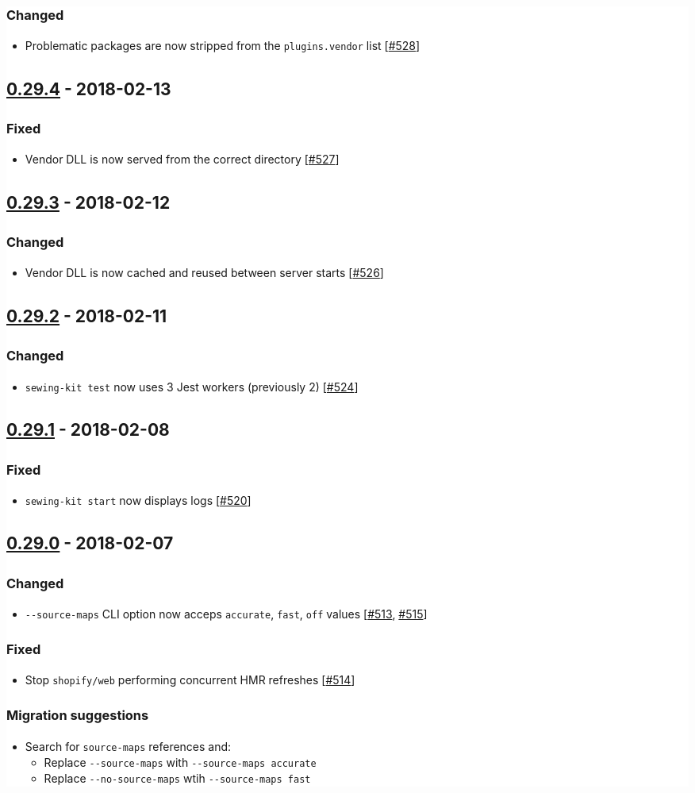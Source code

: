 ### Changed

- Problematic packages are now stripped from the `plugins.vendor` list [[#528](https://github.com/Shopify/sewing-kit/pull/528)]

## [0.29.4] - 2018-02-13

### Fixed

- Vendor DLL is now served from the correct directory [[#527](https://github.com/Shopify/sewing-kit/pull/527)]

## [0.29.3] - 2018-02-12

### Changed

- Vendor DLL is now cached and reused between server starts [[#526](https://github.com/Shopify/sewing-kit/pull/526)]

## [0.29.2] - 2018-02-11

### Changed

- `sewing-kit test` now uses 3 Jest workers (previously 2) [[#524](https://github.com/Shopify/sewing-kit/pull/524)]

## [0.29.1] - 2018-02-08

### Fixed

- `sewing-kit start` now displays logs [[#520](https://github.com/Shopify/sewing-kit/pull/520)]

## [0.29.0] - 2018-02-07

### Changed

- `--source-maps` CLI option now acceps `accurate`, `fast`, `off` values [[#513](https://github.com/Shopify/sewing-kit/pull/513), [#515](https://github.com/Shopify/sewing-kit/pull/515)]

### Fixed

- Stop `shopify/web` performing concurrent HMR refreshes [[#514](https://github.com/Shopify/sewing-kit/pull/514)]

### Migration suggestions

- Search for `source-maps` references and:
  - Replace `--source-maps` with `--source-maps accurate`
  - Replace `--no-source-maps` wtih `--source-maps fast`


[0.12.4]: https://github.com/Shopify/sewing-kit/compare/v0.12.3...v0.12.4
[0.12.5]: https://github.com/Shopify/sewing-kit/compare/v0.12.4...v0.12.5
[0.12.6]: https://github.com/Shopify/sewing-kit/compare/v0.12.5...v0.12.6
[0.12.7]: https://github.com/Shopify/sewing-kit/compare/v0.12.6...v0.12.7
[0.12.8]: https://github.com/Shopify/sewing-kit/compare/v0.12.7...v0.12.8
[0.13.0]: https://github.com/Shopify/sewing-kit/compare/v0.12.8...v0.13.0
[0.14.0]: https://github.com/Shopify/sewing-kit/compare/v0.13.0...v0.14.0
[0.14.1]: https://github.com/Shopify/sewing-kit/compare/v0.14.0...v0.14.1
[0.14.2]: https://github.com/Shopify/sewing-kit/compare/v0.14.1...v0.14.2
[0.14.3]: https://github.com/Shopify/sewing-kit/compare/v0.14.2...v0.14.3
[0.14.4]: https://github.com/Shopify/sewing-kit/compare/v0.14.3...v0.14.4
[0.15.0]: https://github.com/Shopify/sewing-kit/compare/v0.14.4...v0.15.0
[0.16.0]: https://github.com/Shopify/sewing-kit/compare/v0.15.0...v0.16.0
[0.16.1]: https://github.com/Shopify/sewing-kit/compare/v0.16.0...v0.16.1
[0.17.0]: https://github.com/Shopify/sewing-kit/compare/v0.16.1...v0.17.0
[0.17.1]: https://github.com/Shopify/sewing-kit/compare/v0.17.0...v0.17.1
[0.18.0]: https://github.com/Shopify/sewing-kit/compare/v0.17.1...v0.18.0
[0.19.0]: https://github.com/Shopify/sewing-kit/compare/v0.18.0...v0.19.0
[0.19.1]: https://github.com/Shopify/sewing-kit/compare/v0.19.0...v0.19.1
[0.20.0]: https://github.com/Shopify/sewing-kit/compare/v0.19.1...v0.20.0
[0.21.0]: https://github.com/Shopify/sewing-kit/compare/v0.20.0...v0.21.0
[0.22.0]: https://github.com/Shopify/sewing-kit/compare/v0.21.0...v0.22.0
[0.22.1]: https://github.com/Shopify/sewing-kit/compare/v0.22.0...v0.22.1
[0.22.2]: https://github.com/Shopify/sewing-kit/compare/v0.22.1...v0.22.2
[0.22.3]: https://github.com/Shopify/sewing-kit/compare/v0.22.2...v0.22.3
[0.23.0]: https://github.com/Shopify/sewing-kit/compare/v0.22.3...v0.23.0
[0.24.0]: https://github.com/Shopify/sewing-kit/compare/v0.23.0...v0.24.0
[0.25.0]: https://github.com/Shopify/sewing-kit/compare/v0.24.0...v0.25.0
[0.26.0]: https://github.com/Shopify/sewing-kit/compare/v0.25.0...v0.26.0
[0.27.0]: https://github.com/Shopify/sewing-kit/compare/v0.26.0...v0.27.0
[0.27.1]: https://github.com/Shopify/sewing-kit/compare/v0.27.0...v0.27.1
[0.28.0]: https://github.com/Shopify/sewing-kit/compare/v0.27.1...v0.28.0
[0.28.1]: https://github.com/Shopify/sewing-kit/compare/v0.28.0...v0.28.1
[0.29.0]: https://github.com/Shopify/sewing-kit/compare/v0.28.1...v0.29.0
[0.29.1]: https://github.com/Shopify/sewing-kit/compare/v0.29.0...v0.29.1
[0.29.2]: https://github.com/Shopify/sewing-kit/compare/v0.29.1...v0.29.2
[0.29.3]: https://github.com/Shopify/sewing-kit/compare/v0.29.2...v0.29.3
[0.29.4]: https://github.com/Shopify/sewing-kit/compare/v0.29.3...v0.29.4
[0.29.5]: https://github.com/Shopify/sewing-kit/compare/v0.29.3...v0.29.5
[0.29.6]: https://github.com/Shopify/sewing-kit/compare/v0.29.5...v0.29.6
[0.29.7]: https://github.com/Shopify/sewing-kit/compare/v0.29.6...v0.29.7
[0.29.8]: https://github.com/Shopify/sewing-kit/compare/v0.29.7...v0.29.8
[0.29.9]: https://github.com/Shopify/sewing-kit/compare/v0.29.8...v0.29.9
[0.29.10]: https://github.com/Shopify/sewing-kit/compare/v0.29.9...v0.29.10
[0.29.11]: https://github.com/Shopify/sewing-kit/compare/v0.29.10...v0.29.11
[0.29.12]: https://github.com/Shopify/sewing-kit/compare/v0.29.11...v0.29.12
[0.29.13]: https://github.com/Shopify/sewing-kit/compare/v0.29.12...v0.29.13
[0.29.14]: https://github.com/Shopify/sewing-kit/compare/v0.29.13...v0.29.14
[0.29.15]: https://github.com/Shopify/sewing-kit/compare/v0.29.14...v0.29.15
[0.29.16]: https://github.com/Shopify/sewing-kit/compare/v0.29.15...v0.29.16
[0.29.17]: https://github.com/Shopify/sewing-kit/compare/v0.29.16...v0.29.17
[0.30.0]: https://github.com/Shopify/sewing-kit/compare/v0.29.17...v0.30.0
[0.30.1]: https://github.com/Shopify/sewing-kit/compare/v0.30.0...v0.30.1
[0.40.0]: https://github.com/Shopify/sewing-kit/compare/v0.30.1...v0.40.0
[0.41.0]: https://github.com/Shopify/sewing-kit/compare/v0.40.0...v0.41.0
[0.41.1]: https://github.com/Shopify/sewing-kit/compare/v0.41.0...v0.41.1
[0.42.0]: https://github.com/Shopify/sewing-kit/compare/v0.41.1...v0.42.0
[0.43.0]: https://github.com/Shopify/sewing-kit/compare/v0.42.0...v0.43.0
[0.44.0]: https://github.com/Shopify/sewing-kit/compare/v0.43.0...v0.44.0
[0.45.0]: https://github.com/Shopify/sewing-kit/compare/v0.44.0...v0.45.0
[0.45.1]: https://github.com/Shopify/sewing-kit/compare/v0.45.0...v0.45.1
[0.45.2]: https://github.com/Shopify/sewing-kit/compare/v0.45.1...v0.45.2
[0.45.3]: https://github.com/Shopify/sewing-kit/compare/v0.45.2...v0.45.3
[0.45.4]: https://github.com/Shopify/sewing-kit/compare/v0.45.3...v0.45.4
[0.45.5]: https://github.com/Shopify/sewing-kit/compare/v0.45.4...v0.45.5
[0.45.6]: https://github.com/Shopify/sewing-kit/compare/v0.45.5...v0.45.6
[0.46.0]: https://github.com/Shopify/sewing-kit/compare/v0.45.6...v0.46.0
[0.47.0]: https://github.com/Shopify/sewing-kit/compare/v0.46.0...v0.47.0
[0.47.1]: https://github.com/Shopify/sewing-kit/compare/v0.47.0...v0.47.1
[0.48.0]: https://github.com/Shopify/sewing-kit/compare/v0.47.1...v0.48.0
[0.48.1]: https://github.com/Shopify/sewing-kit/compare/v0.48.0...v0.48.1
[0.48.2]: https://github.com/Shopify/sewing-kit/compare/v0.48.1...v0.48.2
[0.49.0]: https://github.com/Shopify/sewing-kit/compare/v0.48.2...v0.49.0
[0.49.1]: https://github.com/Shopify/sewing-kit/compare/v0.49.0...v0.49.1
[0.50.0]: https://github.com/Shopify/sewing-kit/compare/v0.49.1...v0.50.0
[0.50.1]: https://github.com/Shopify/sewing-kit/compare/v0.50.0...v0.50.1
[0.51.0]: https://github.com/Shopify/sewing-kit/compare/v0.50.1...v0.51.0
[0.51.1]: https://github.com/Shopify/sewing-kit/compare/v0.51.0...v0.51.1
[0.52.0]: https://github.com/Shopify/sewing-kit/compare/v0.51.1...v0.52.0
[0.53.0]: https://github.com/Shopify/sewing-kit/compare/v0.52.0...v0.53.0
[0.53.1]: https://github.com/Shopify/sewing-kit/compare/v0.53.0...v0.53.1
[0.54.0]: https://github.com/Shopify/sewing-kit/compare/v0.53.1...v0.54.0
[0.55.0]: https://github.com/Shopify/sewing-kit/compare/v0.54.0...v0.55.0
[0.56.0]: https://github.com/Shopify/sewing-kit/compare/v0.55.0...v0.56.0
[0.56.1]: https://github.com/Shopify/sewing-kit/compare/v0.56.0...v0.56.1
[0.57.0]: https://github.com/Shopify/sewing-kit/compare/v0.56.1...v0.57.0
[0.58.0]: https://github.com/Shopify/sewing-kit/compare/v0.57.0...v0.58.0
[0.58.1]: https://github.com/Shopify/sewing-kit/compare/v0.58.0...v0.58.1
[0.59.0]: https://github.com/Shopify/sewing-kit/compare/v0.58.1...v0.59.0
[0.60.0]: https://github.com/Shopify/sewing-kit/compare/v0.59.0...v0.60.0
[0.60.1]: https://github.com/Shopify/sewing-kit/compare/v0.60.0...v0.60.1
[0.60.2]: https://github.com/Shopify/sewing-kit/compare/v0.60.1...v0.60.2
[0.60.3]: https://github.com/Shopify/sewing-kit/compare/v0.60.2...v0.60.3
[0.61.0]: https://github.com/Shopify/sewing-kit/compare/v0.60.3...v0.61.0
[0.62.0]: https://github.com/Shopify/sewing-kit/compare/v0.61.0...v0.62.0
[0.63.0]: https://github.com/Shopify/sewing-kit/compare/v0.62.0...v0.63.0
[0.64.0]: https://github.com/Shopify/sewing-kit/compare/v0.63.0...v0.64.0
[0.64.1]: https://github.com/Shopify/sewing-kit/compare/v0.64.0...v0.64.1
[0.64.2]: https://github.com/Shopify/sewing-kit/compare/v0.64.1...v0.64.2
[0.64.3]: https://github.com/Shopify/sewing-kit/compare/v0.64.2...v0.64.3
[0.64.4]: https://github.com/Shopify/sewing-kit/compare/v0.64.3...v0.64.4
[0.65.0]: https://github.com/Shopify/sewing-kit/compare/v0.64.4...v0.65.0
[0.65.1]: https://github.com/Shopify/sewing-kit/compare/v0.65.0...v0.65.1
[0.66.0]: https://github.com/Shopify/sewing-kit/compare/v0.65.1...v0.66.0
[0.67.0]: https://github.com/Shopify/sewing-kit/compare/v0.66.0...v0.67.0
[0.67.1]: https://github.com/Shopify/sewing-kit/compare/v0.67.0...v0.67.1
[0.67.2]: https://github.com/Shopify/sewing-kit/compare/v0.67.1...v0.67.2
[0.67.3]: https://github.com/Shopify/sewing-kit/compare/v0.67.2...v0.67.3
[0.67.4]: https://github.com/Shopify/sewing-kit/compare/v0.67.3...v0.67.4
[0.68.0]: https://github.com/Shopify/sewing-kit/compare/v0.67.4...v0.68.0
[0.68.1]: https://github.com/Shopify/sewing-kit/compare/v0.68.0...v0.68.1
[0.68.2]: https://github.com/Shopify/sewing-kit/compare/v0.68.1...v0.68.2
[0.68.3]: https://github.com/Shopify/sewing-kit/compare/v0.68.2...v0.68.3
[0.69.0]: https://github.com/Shopify/sewing-kit/compare/v0.68.3...v0.69.0
[0.69.1]: https://github.com/Shopify/sewing-kit/compare/v0.69.0...v0.69.1
[0.70.0]: https://github.com/Shopify/sewing-kit/compare/v0.69.1...v0.70.0
[0.70.1]: https://github.com/Shopify/sewing-kit/compare/v0.70.0...v0.70.1
[0.71.0]: https://github.com/Shopify/sewing-kit/compare/v0.70.1...v0.71.0
[0.72.0]: https://github.com/Shopify/sewing-kit/compare/v0.71.0...v0.72.0
[0.73.0]: https://github.com/Shopify/sewing-kit/compare/v0.72.0...v0.73.0
[0.73.1]: https://github.com/Shopify/sewing-kit/compare/v0.73.0...v0.73.1
[0.73.2]: https://github.com/Shopify/sewing-kit/compare/v0.73.1...v0.73.2
[0.74.0]: https://github.com/Shopify/sewing-kit/compare/v0.73.2...v0.74.0
[0.74.1]: https://github.com/Shopify/sewing-kit/compare/v0.74.0...v0.74.1
[0.74.2]: https://github.com/Shopify/sewing-kit/compare/v0.74.1...v0.74.2
[0.75.0]: https://github.com/Shopify/sewing-kit/compare/v0.74.2...v0.75.0
[0.75.1]: https://github.com/Shopify/sewing-kit/compare/v0.75.0...v0.75.1